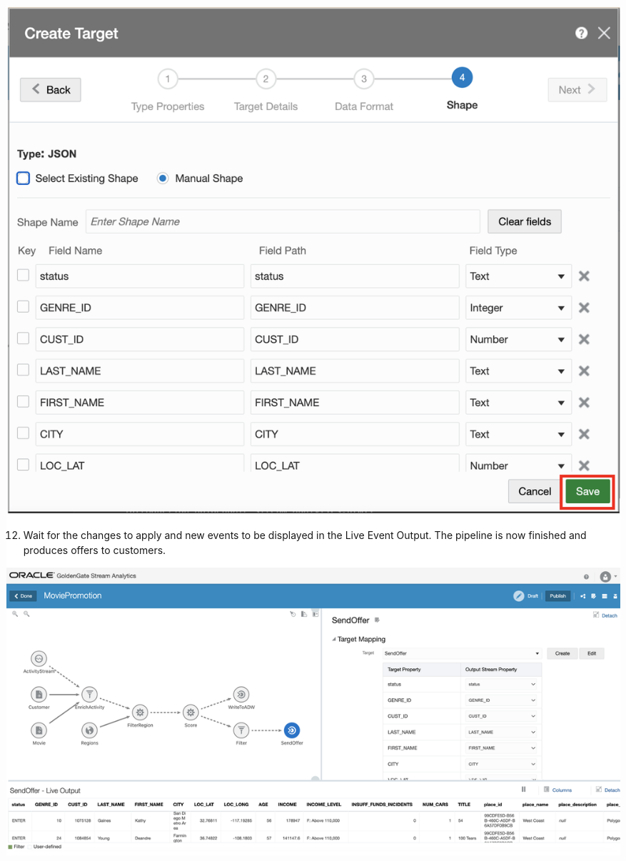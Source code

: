   ![Create Target page 3](./images/kafkatarget4.png "")


12. Wait for the changes to apply and new events to be displayed in the Live Event Output. The pipeline is now finished and produces offers to customers.

  ![Pipeline finished](./images/pipeline_final.png "")
